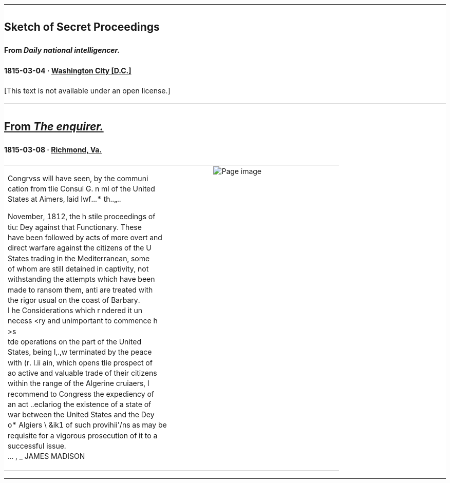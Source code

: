 </tr></table>

---

## Sketch of Secret Proceedings

#### From _Daily national intelligencer._

#### 1815-03-04 &middot; [Washington City [D.C.]](http://dbpedia.org/resource/Washington%2C_D.C.)

[This text is not available under an open license.]

---

## [From _The enquirer._](https://www.loc.gov/resource/sn84024736/1815-03-08/ed-1/?sp=2)

#### 1815-03-08 &middot; [Richmond, Va.](http://dbpedia.org/resource/Richmond%2C_Virginia)

<table style="width: 100%;"><tr><td style="width: 50%">

  
Congrvss will have seen, by the communi­  
cation from tlie Consul G. n ml of the United  
States at Aimers, laid Iwf...* th..„..  
  
November, 1812, the h stile proceedings of  
tiu: Dey against that Functionary. These  
have been followed by acts of more overt and  
direct warfare against the citizens of the U  
States trading in the Mediterranean, some  
of whom are still detained in captivity, not­  
withstanding the attempts which have been  
made to ransom them, anti are treated with  
the rigor usual on the coast of Barbary.  
I he Considerations which r ndered it un­  
necess &lt;ry and unimportant to commence h &gt;s­  
tde operations on the part of the United  
States, being I,.,w terminated by the peace  
with (r. I.ii ain, which opens tlie prospect of  
ao active and valuable trade of their citizens  
within the range of the Algerine cruiaers, I  
recommend to Congress the expediency of  
an act ..eclariog the existence of a state of  
war between the United States and the Dey  
o* Algiers \ &amp;ik1 of such provihii&#x27;/ns as may be  
requisite for a vigorous prosecution of it to a  
successful issue.  
... , _ JAMES MADISON
</td><td style="width: 50%; max-height: 75%; margin: auto; display: block;">
<img alt="Page image" src="https://tile.loc.gov/image-services/iiif/service:ndnp:vi:batch_vi_mudhens_ver02:data:sn84024736:00414183888:1815030801:0388/pct:59.9096657633243,66.59275683665928,17.133393556157785,14.675207358134188/!600,600/0/default.jpg"/>
</td>
</tr></table>

---
